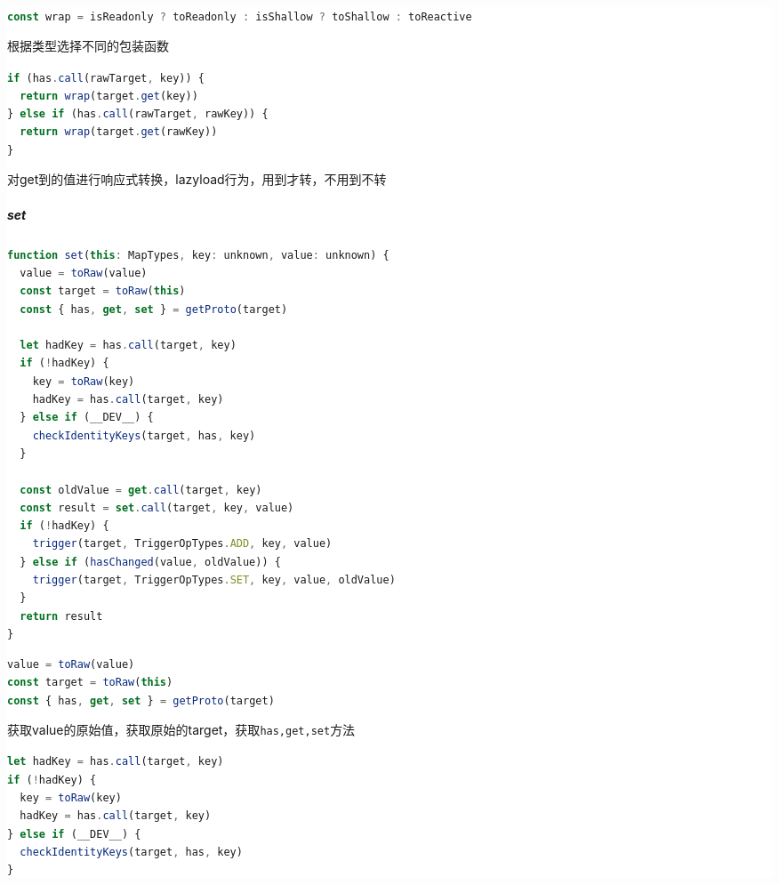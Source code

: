 ```js
const wrap = isReadonly ? toReadonly : isShallow ? toShallow : toReactive
```

根据类型选择不同的包装函数

```js
if (has.call(rawTarget, key)) {
  return wrap(target.get(key))
} else if (has.call(rawTarget, rawKey)) {
  return wrap(target.get(rawKey))
}
```

对get到的值进行响应式转换，lazyload行为，用到才转，不用到不转

##### set

```js
function set(this: MapTypes, key: unknown, value: unknown) {
  value = toRaw(value)
  const target = toRaw(this)
  const { has, get, set } = getProto(target)

  let hadKey = has.call(target, key)
  if (!hadKey) {
    key = toRaw(key)
    hadKey = has.call(target, key)
  } else if (__DEV__) {
    checkIdentityKeys(target, has, key)
  }

  const oldValue = get.call(target, key)
  const result = set.call(target, key, value)
  if (!hadKey) {
    trigger(target, TriggerOpTypes.ADD, key, value)
  } else if (hasChanged(value, oldValue)) {
    trigger(target, TriggerOpTypes.SET, key, value, oldValue)
  }
  return result
}
```

```js
value = toRaw(value)
const target = toRaw(this)
const { has, get, set } = getProto(target)
```

获取value的原始值，获取原始的target，获取`has,get,set`方法

```js
let hadKey = has.call(target, key)
if (!hadKey) {
  key = toRaw(key)
  hadKey = has.call(target, key)
} else if (__DEV__) {
  checkIdentityKeys(target, has, key)
}
```
